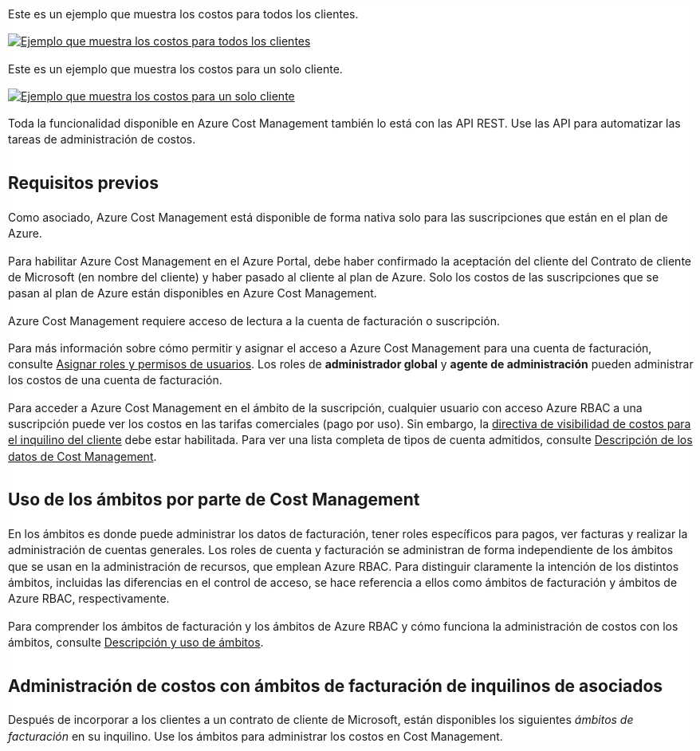 Este es un ejemplo que muestra los costos para todos los clientes.

[![Ejemplo que muestra los costos para todos los clientes](./media/get-started-partners/customer-costs1.png)](./media/get-started-partners/customer-costs1.png#lightbox)

Este es un ejemplo que muestra los costos para un solo cliente.

[![Ejemplo que muestra los costos para un solo cliente](./media/get-started-partners/customer-costs2.png)](./media/get-started-partners/customer-costs2.png#lightbox)

Toda la funcionalidad disponible en Azure Cost Management también lo está con las API REST. Use las API para automatizar las tareas de administración de costos.

## <a name="prerequisites"></a>Requisitos previos

Como asociado, Azure Cost Management está disponible de forma nativa solo para las suscripciones que están en el plan de Azure.

Para habilitar Azure Cost Management en el Azure Portal, debe haber confirmado la aceptación del cliente del Contrato de cliente de Microsoft (en nombre del cliente) y haber pasado al cliente al plan de Azure. Solo los costos de las suscripciones que se pasan al plan de Azure están disponibles en Azure Cost Management.

Azure Cost Management requiere acceso de lectura a la cuenta de facturación o suscripción.

Para más información sobre cómo permitir y asignar el acceso a Azure Cost Management para una cuenta de facturación, consulte [Asignar roles y permisos de usuarios](/partner-center/permissions-overview). Los roles de **administrador global** y **agente de administración** pueden administrar los costos de una cuenta de facturación.

Para acceder a Azure Cost Management en el ámbito de la suscripción, cualquier usuario con acceso Azure RBAC a una suscripción puede ver los costos en las tarifas comerciales (pago por uso). Sin embargo, la [directiva de visibilidad de costos para el inquilino del cliente](#enable-the-policy-to-view-azure-usage-charges) debe estar habilitada. Para ver una lista completa de tipos de cuenta admitidos, consulte [Descripción de los datos de Cost Management](understand-cost-mgt-data.md).

## <a name="how-cost-management-uses-scopes"></a>Uso de los ámbitos por parte de Cost Management

En los ámbitos es donde puede administrar los datos de facturación, tener roles específicos para pagos, ver facturas y realizar la administración de cuentas generales. Los roles de cuenta y facturación se administran de forma independiente de los ámbitos que se usan en la administración de recursos, que emplean Azure RBAC. Para distinguir claramente la intención de los distintos ámbitos, incluidas las diferencias en el control de acceso, se hace referencia a ellos como ámbitos de facturación y ámbitos de Azure RBAC, respectivamente.

Para comprender los ámbitos de facturación y los ámbitos de Azure RBAC y cómo funciona la administración de costos con los ámbitos, consulte [Descripción y uso de ámbitos](understand-work-scopes.md).

## <a name="manage-costs-with-partner-tenant-billing-scopes"></a>Administración de costos con ámbitos de facturación de inquilinos de asociados

Después de incorporar a los clientes a un contrato de cliente de Microsoft, están disponibles los siguientes _ámbitos de facturación_ en su inquilino. Use los ámbitos para administrar los costos en Cost Management.
